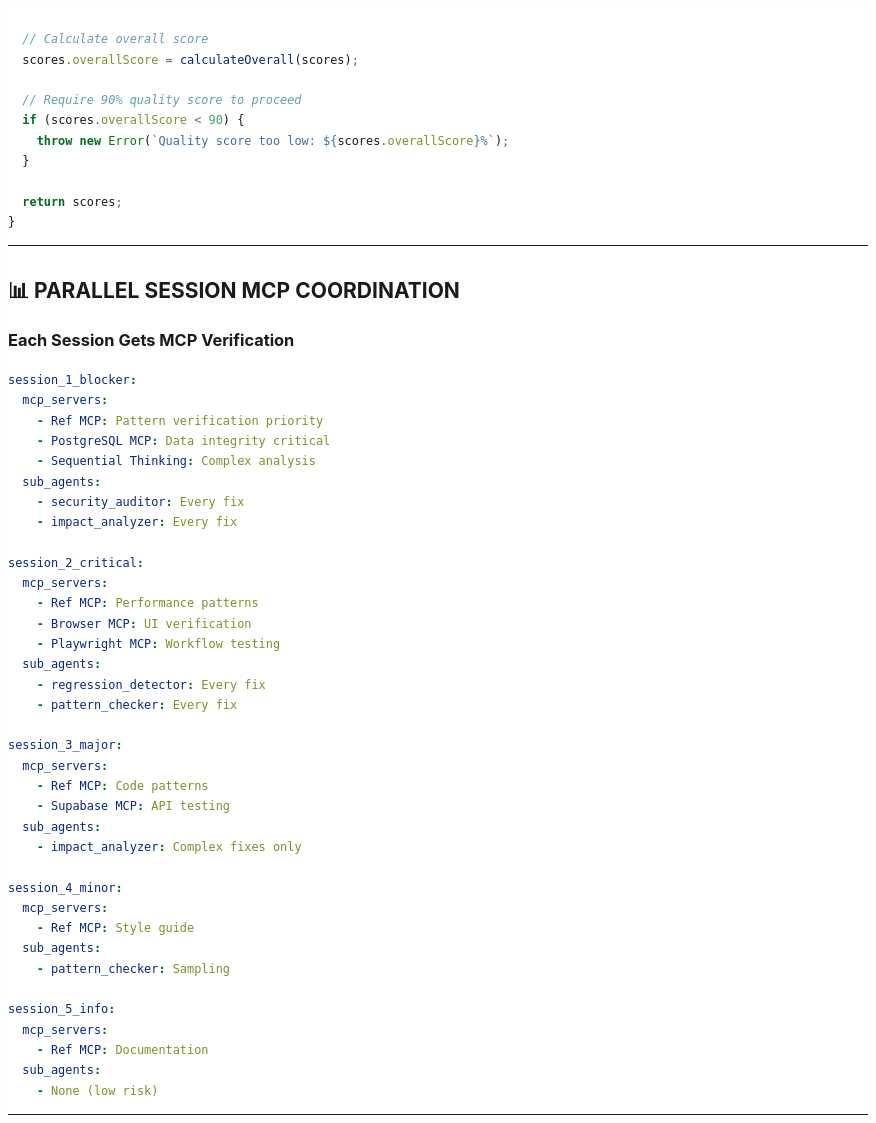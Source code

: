 ```typescript
  
  // Calculate overall score
  scores.overallScore = calculateOverall(scores);
  
  // Require 90% quality score to proceed
  if (scores.overallScore < 90) {
    throw new Error(`Quality score too low: ${scores.overallScore}%`);
  }
  
  return scores;
}
```

---

## 📊 PARALLEL SESSION MCP COORDINATION

### Each Session Gets MCP Verification

```yaml
session_1_blocker:
  mcp_servers:
    - Ref MCP: Pattern verification priority
    - PostgreSQL MCP: Data integrity critical
    - Sequential Thinking: Complex analysis
  sub_agents:
    - security_auditor: Every fix
    - impact_analyzer: Every fix

session_2_critical:
  mcp_servers:
    - Ref MCP: Performance patterns
    - Browser MCP: UI verification
    - Playwright MCP: Workflow testing
  sub_agents:
    - regression_detector: Every fix
    - pattern_checker: Every fix

session_3_major:
  mcp_servers:
    - Ref MCP: Code patterns
    - Supabase MCP: API testing
  sub_agents:
    - impact_analyzer: Complex fixes only

session_4_minor:
  mcp_servers:
    - Ref MCP: Style guide
  sub_agents:
    - pattern_checker: Sampling

session_5_info:
  mcp_servers:
    - Ref MCP: Documentation
  sub_agents:
    - None (low risk)
```

---